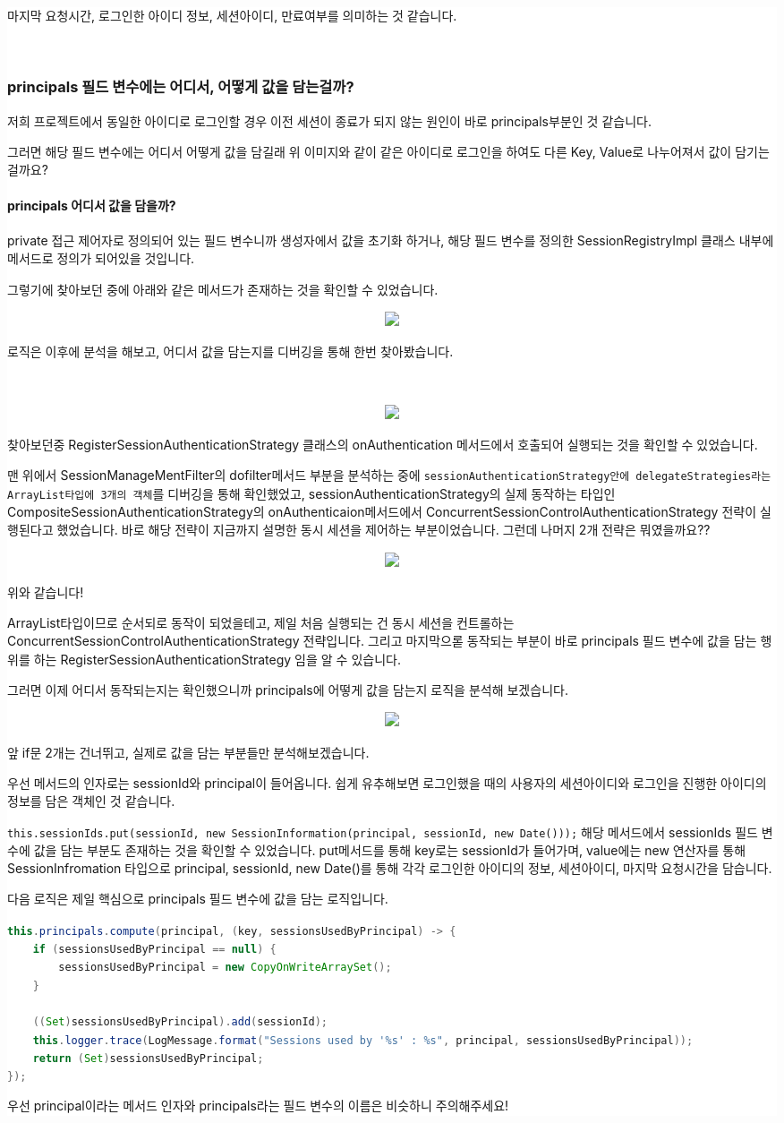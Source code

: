 마지막 요청시간, 로그인한 아이디 정보, 세션아이디, 만료여부를 의미하는 것 같습니다.  

</br>

### principals 필드 변수에는 어디서, 어떻게 값을 담는걸까?

저희 프로젝트에서 동일한 아이디로 로그인할 경우 이전 세션이 종료가 되지 않는 원인이 바로 principals부분인 것 같습니다.  

그러면 해당 필드 변수에는 어디서 어떻게 값을 담길래 위 이미지와 같이 같은 아이디로 로그인을 하여도 다른 Key, Value로 나누어져서 값이 담기는 걸까요?  

#### principals 어디서 값을 담을까?  

private 접근 제어자로 정의되어 있는 필드 변수니까 생성자에서 값을 초기화 하거나, 해당 필드 변수를 정의한 SessionRegistryImpl 클래스 내부에 메서드로 정의가 되어있을 것입니다.  

그렇기에 찾아보던 중에 아래와 같은 메서드가 존재하는 것을 확인할 수 있었습니다.  

<p align ="center"><img src="https://github.com/user-attachments/assets/e7c10899-125e-43b3-a2fa-31253fe9cbf7" width = 70%></p>

로직은 이후에 분석을 해보고, 어디서 값을 담는지를 디버깅을 통해 한번 찾아봤습니다.  

</br>

<p align ="center"><img src="https://github.com/user-attachments/assets/8ac717ac-e83f-4c4e-8f7b-e184447a6d03" width = 70%></p>

찾아보던중 RegisterSessionAuthenticationStrategy 클래스의 onAuthentication 메서드에서 호출되어 실행되는 것을 확인할 수 있었습니다.  

맨 위에서 SessionManageMentFilter의 dofilter메서드 부분을 분석하는 중에 `sessionAuthenticationStrategy안에 delegateStrategies라는 ArrayList타입에 3개의 객체`를 디버깅을 통해 확인했었고, sessionAuthenticationStrategy의 실제 동작하는 타입인 CompositeSessionAuthenticationStrategy의 onAuthenticaion메서드에서 ConcurrentSessionControlAuthenticationStrategy 전략이 실행된다고 했었습니다. 바로 해당 전략이 지금까지 설명한 동시 세션을 제어하는 부분이었습니다. 그런데 나머지 2개 전략은 뭐였을까요??  

<p align ="center"><img src="https://github.com/user-attachments/assets/b373ca30-43ae-40c2-9638-7b2cc5677787" width = 80%></p> 

위와 같습니다!  

ArrayList타입이므로 순서되로 동작이 되었을테고, 제일 처음 실행되는 건 동시 세션을 컨트롤하는 ConcurrentSessionControlAuthenticationStrategy 전략입니다. 그리고 마지막으롣 동작되는 부분이 바로 principals 필드 변수에 값을 담는 행위를 하는 RegisterSessionAuthenticationStrategy 임을 알 수 있습니다.  

그러면 이제 어디서 동작되는지는 확인했으니까 principals에 어떻게 값을 담는지 로직을 분석해 보겠습니다.  

<p align ="center"><img src="https://github.com/user-attachments/assets/e7c10899-125e-43b3-a2fa-31253fe9cbf7" width = 70%></p>

앞 if문 2개는 건너뛰고, 실제로 값을 담는 부분들만 분석해보겠습니다.  

우선 메서드의 인자로는 sessionId와 principal이 들어옵니다. 쉽게 유추해보면 로그인했을 때의 사용자의 세션아이디와 로그인을 진행한 아이디의 정보를 담은 객체인 것 같습니다.  

`this.sessionIds.put(sessionId, new SessionInformation(principal, sessionId, new Date()));` 해당 메서드에서 sessionIds 필드 변수에 값을 담는 부분도 존재하는 것을 확인할 수 있었습니다. put메서드를 통해 key로는 sessionId가 들어가며, value에는 new 연산자를 통해 SessionInfromation 타입으로 principal, sessionId, new Date()를 통해 각각 로그인한 아이디의 정보, 세션아이디, 마지막 요청시간을 담습니다.  

다음 로직은 제일 핵심으로 principals 필드 변수에 값을 담는 로직입니다.  

```java
this.principals.compute(principal, (key, sessionsUsedByPrincipal) -> {
    if (sessionsUsedByPrincipal == null) {
        sessionsUsedByPrincipal = new CopyOnWriteArraySet();
    }

    ((Set)sessionsUsedByPrincipal).add(sessionId);
    this.logger.trace(LogMessage.format("Sessions used by '%s' : %s", principal, sessionsUsedByPrincipal));
    return (Set)sessionsUsedByPrincipal;
});
```
우선 principal이라는 메서드 인자와 principals라는 필드 변수의 이름은 비슷하니 주의해주세요!  
